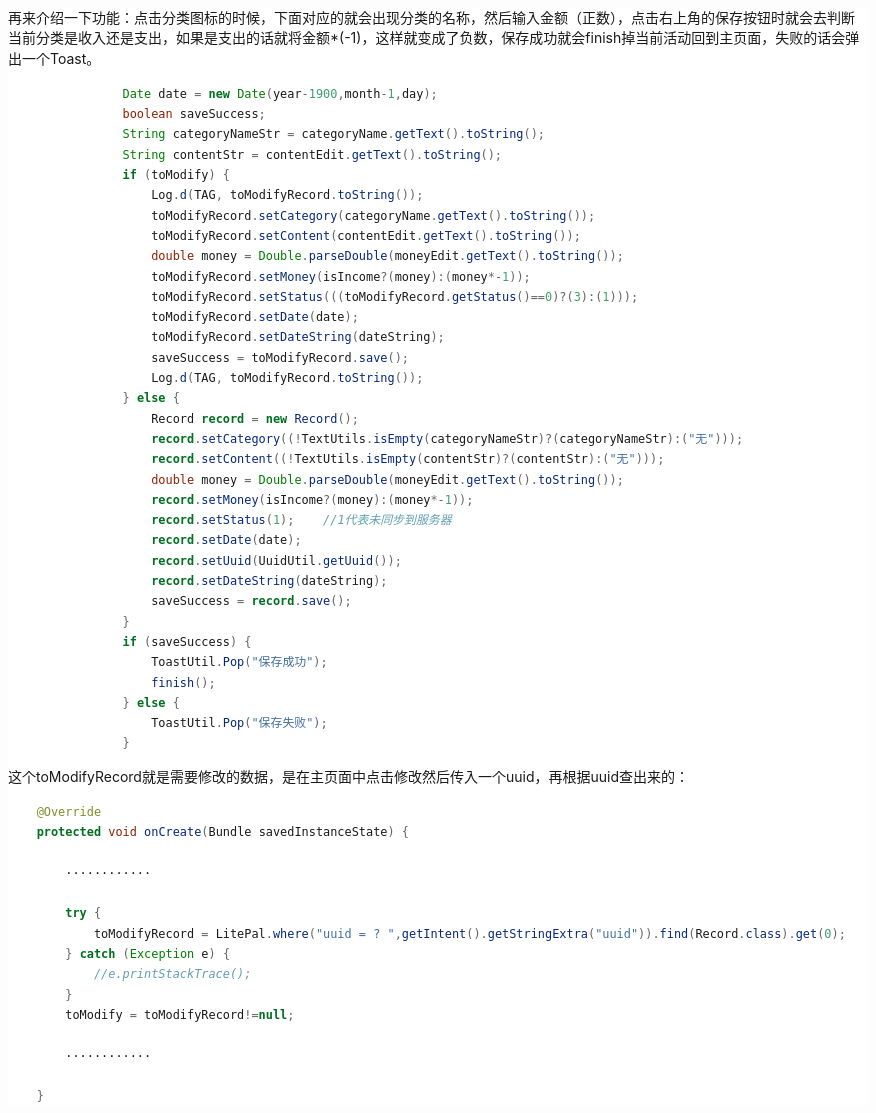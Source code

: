 再来介绍一下功能：点击分类图标的时候，下面对应的就会出现分类的名称，然后输入金额（正数），点击右上角的保存按钮时就会去判断当前分类是收入还是支出，如果是支出的话就将金额*(-1)，这样就变成了负数，保存成功就会finish掉当前活动回到主页面，失败的话会弹出一个Toast。
```java
                Date date = new Date(year-1900,month-1,day);
                boolean saveSuccess;
                String categoryNameStr = categoryName.getText().toString();
                String contentStr = contentEdit.getText().toString();
                if (toModify) {
                    Log.d(TAG, toModifyRecord.toString());
                    toModifyRecord.setCategory(categoryName.getText().toString());
                    toModifyRecord.setContent(contentEdit.getText().toString());
                    double money = Double.parseDouble(moneyEdit.getText().toString());
                    toModifyRecord.setMoney(isIncome?(money):(money*-1));
                    toModifyRecord.setStatus(((toModifyRecord.getStatus()==0)?(3):(1)));
                    toModifyRecord.setDate(date);
                    toModifyRecord.setDateString(dateString);
                    saveSuccess = toModifyRecord.save();
                    Log.d(TAG, toModifyRecord.toString());
                } else {
                    Record record = new Record();
                    record.setCategory((!TextUtils.isEmpty(categoryNameStr)?(categoryNameStr):("无")));
                    record.setContent((!TextUtils.isEmpty(contentStr)?(contentStr):("无")));
                    double money = Double.parseDouble(moneyEdit.getText().toString());
                    record.setMoney(isIncome?(money):(money*-1));
                    record.setStatus(1);    //1代表未同步到服务器
                    record.setDate(date);
                    record.setUuid(UuidUtil.getUuid());
                    record.setDateString(dateString);
                    saveSuccess = record.save();
                }
                if (saveSuccess) {
                    ToastUtil.Pop("保存成功");
                    finish();
                } else {
                    ToastUtil.Pop("保存失败");
                }
```

这个toModifyRecord就是需要修改的数据，是在主页面中点击修改然后传入一个uuid，再根据uuid查出来的：

```java
    @Override
    protected void onCreate(Bundle savedInstanceState) {
        
        ············

        try {
            toModifyRecord = LitePal.where("uuid = ? ",getIntent().getStringExtra("uuid")).find(Record.class).get(0);
        } catch (Exception e) {
            //e.printStackTrace();
        }
        toModify = toModifyRecord!=null;
        
        ············

    }
```
